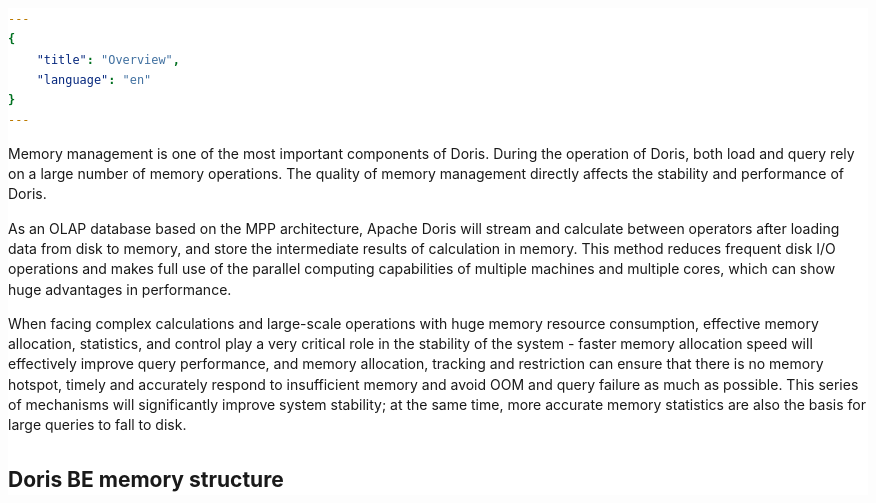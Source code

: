 ```yaml
---
{
    "title": "Overview",
    "language": "en"
}
---
```


Memory management is one of the most important components of Doris. During the operation of Doris, both load and query rely on a large number of memory operations. The quality of memory management directly affects the stability and performance of Doris.

As an OLAP database based on the MPP architecture, Apache Doris will stream and calculate between operators after loading data from disk to memory, and store the intermediate results of calculation in memory. This method reduces frequent disk I/O operations and makes full use of the parallel computing capabilities of multiple machines and multiple cores, which can show huge advantages in performance.

When facing complex calculations and large-scale operations with huge memory resource consumption, effective memory allocation, statistics, and control play a very critical role in the stability of the system - faster memory allocation speed will effectively improve query performance, and memory allocation, tracking and restriction can ensure that there is no memory hotspot, timely and accurately respond to insufficient memory and avoid OOM and query failure as much as possible. This series of mechanisms will significantly improve system stability; at the same time, more accurate memory statistics are also the basis for large queries to fall to disk.

## Doris BE memory structure
